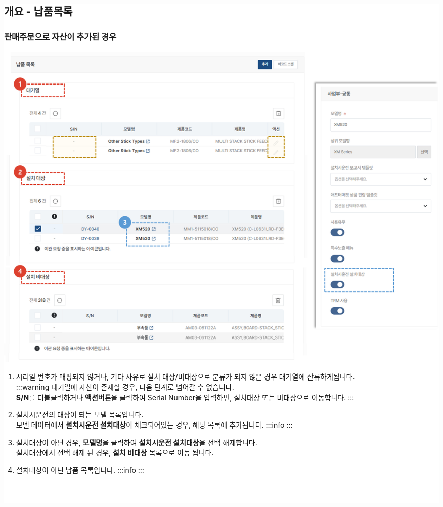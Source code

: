 ## 개요 - 납품목록

<StrongTextParser text={text.serveList01} />

### 판매주문으로 자산이 추가된 경우

![013](./img/013.png)
1. 시리얼 번호가 매핑되지 않거나, 기타 사유로 설치 대상/비대상으로 분류가 되지 않은 경우 대기열에 잔류하게됩니다.    
    :::warning
    대기열에 자산이 존재할 경우, 다음 단계로 넘어갈 수 없습니다. 
    <br/>**S/N**를 더블클릭하거나 **액션버튼**을 클릭하여 Serial Number을 입력하면, 설치대상 또는 비대상으로 이동합니다.
    :::

4. 설치시운전의 대상이 되는 모델 목록입니다. 
    <br/>모델 데이터에서 **설치시운전 설치대상**이 체크되어있는 경우, 해당 목록에 추가됩니다.
    :::info
    <StrongTextParser text={text.serveListBySalesOrder03} />
    :::
5. 설치대상이 아닌 경우, **모델명**을 클릭하여 **설치시운전 설치대상**을 선택 해제합니다.
  <br/>설치대상에서 선택 해제 된 경우, **설치 비대상** 목록으로 이동 됩니다. 
6. 설치대상이 아닌 납품 목록입니다. 
    :::info
    <StrongTextParser text={text.serveListBySalesOrder05} />
    :::
<br/>
<br/>
